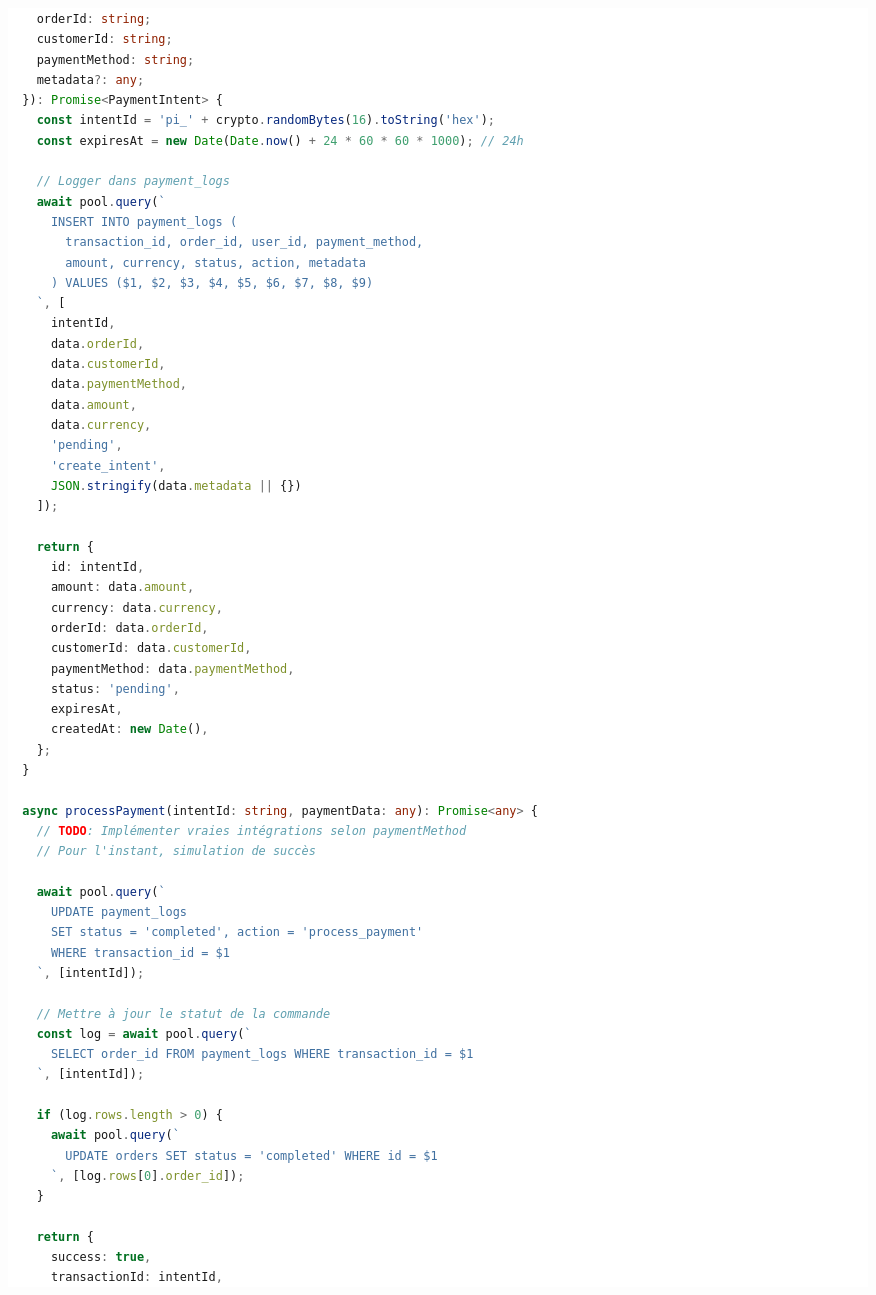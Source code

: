 ```typescript
    orderId: string;
    customerId: string;
    paymentMethod: string;
    metadata?: any;
  }): Promise<PaymentIntent> {
    const intentId = 'pi_' + crypto.randomBytes(16).toString('hex');
    const expiresAt = new Date(Date.now() + 24 * 60 * 60 * 1000); // 24h

    // Logger dans payment_logs
    await pool.query(`
      INSERT INTO payment_logs (
        transaction_id, order_id, user_id, payment_method,
        amount, currency, status, action, metadata
      ) VALUES ($1, $2, $3, $4, $5, $6, $7, $8, $9)
    `, [
      intentId,
      data.orderId,
      data.customerId,
      data.paymentMethod,
      data.amount,
      data.currency,
      'pending',
      'create_intent',
      JSON.stringify(data.metadata || {})
    ]);

    return {
      id: intentId,
      amount: data.amount,
      currency: data.currency,
      orderId: data.orderId,
      customerId: data.customerId,
      paymentMethod: data.paymentMethod,
      status: 'pending',
      expiresAt,
      createdAt: new Date(),
    };
  }

  async processPayment(intentId: string, paymentData: any): Promise<any> {
    // TODO: Implémenter vraies intégrations selon paymentMethod
    // Pour l'instant, simulation de succès

    await pool.query(`
      UPDATE payment_logs
      SET status = 'completed', action = 'process_payment'
      WHERE transaction_id = $1
    `, [intentId]);

    // Mettre à jour le statut de la commande
    const log = await pool.query(`
      SELECT order_id FROM payment_logs WHERE transaction_id = $1
    `, [intentId]);

    if (log.rows.length > 0) {
      await pool.query(`
        UPDATE orders SET status = 'completed' WHERE id = $1
      `, [log.rows[0].order_id]);
    }

    return {
      success: true,
      transactionId: intentId,
```